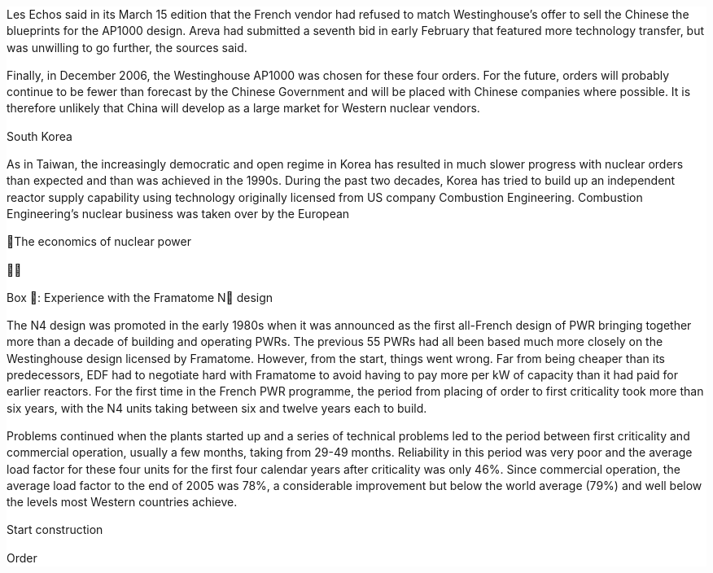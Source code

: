 Les Echos said in its March 15 edition that the French vendor had
refused to match Westinghouse’s offer to sell the Chinese the
blueprints for the AP1000 design. Areva had submitted a seventh
bid in early February that featured more technology transfer, but
was unwilling to go further, the sources said.

Finally, in December 2006, the Westinghouse AP1000 was
chosen for these four orders. For the future, orders will probably
continue to be fewer than forecast by the Chinese Government
and will be placed with Chinese companies where possible.  It
is therefore unlikely that China will develop as a large market for
Western nuclear vendors.

South Korea

As in Taiwan, the increasingly democratic and open regime in
Korea has resulted in much slower progress with nuclear orders
than expected and than was achieved in the 1990s. During the
past two decades, Korea has tried to build up an independent
reactor supply capability using technology originally licensed
from US company Combustion Engineering. Combustion
Engineering’s nuclear business was taken over by the European

The economics of nuclear power



Box : Experience with the Framatome N design

The N4 design was promoted in the early 1980s when it was announced as the first all-French design of PWR bringing
together more than a decade of building and operating PWRs. The previous 55 PWRs had all been based much more closely
on the Westinghouse design licensed by Framatome. However, from the start, things went wrong. Far from being cheaper
than its predecessors, EDF had to negotiate hard with Framatome to avoid having to pay more per kW of capacity than it had
paid for earlier reactors. For the first time in the French PWR programme, the period from placing of order to first criticality
took more than six years, with the N4 units taking between six and twelve years each to build.

Problems continued when the plants started up and a series of technical problems led to the period between first criticality
and commercial operation, usually a few months, taking from 29-49 months. Reliability in this period was very poor and
the average load factor for these four units for the first four calendar years after criticality was only 46%. Since commercial
operation, the average load factor to the end of 2005 was 78%, a considerable improvement but below the world average
(79%) and well below the levels most Western countries achieve.

Start
construction

Order
